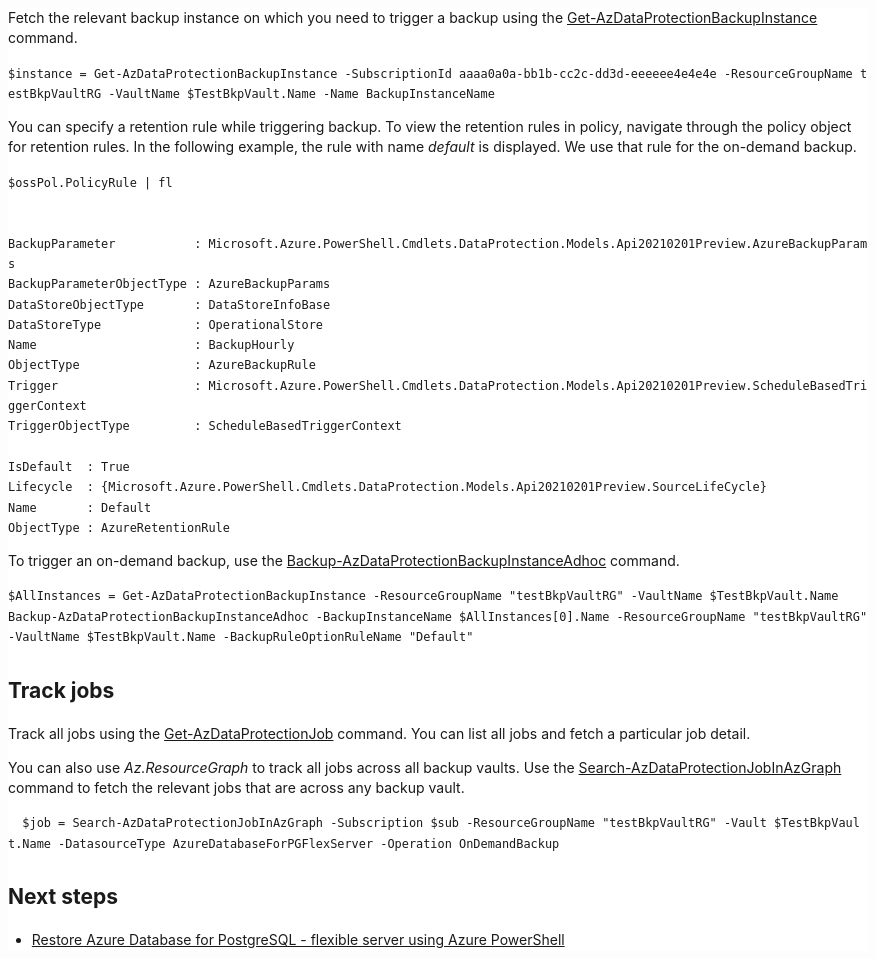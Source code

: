 Fetch the relevant backup instance on which you need to trigger a backup using the [Get-AzDataProtectionBackupInstance](/powershell/module/az.dataprotection/get-azdataprotectionbackupinstance) command.

```azurepowershell
$instance = Get-AzDataProtectionBackupInstance -SubscriptionId aaaa0a0a-bb1b-cc2c-dd3d-eeeeee4e4e4e -ResourceGroupName testBkpVaultRG -VaultName $TestBkpVault.Name -Name BackupInstanceName
```

You can specify a retention rule while triggering backup. To view the retention rules in policy, navigate through the policy object for retention rules. In the following example, the rule with name *default* is displayed. We use that rule for the on-demand backup.

```azurepowershell
$ossPol.PolicyRule | fl


BackupParameter           : Microsoft.Azure.PowerShell.Cmdlets.DataProtection.Models.Api20210201Preview.AzureBackupParams
BackupParameterObjectType : AzureBackupParams
DataStoreObjectType       : DataStoreInfoBase
DataStoreType             : OperationalStore
Name                      : BackupHourly
ObjectType                : AzureBackupRule
Trigger                   : Microsoft.Azure.PowerShell.Cmdlets.DataProtection.Models.Api20210201Preview.ScheduleBasedTriggerContext
TriggerObjectType         : ScheduleBasedTriggerContext

IsDefault  : True
Lifecycle  : {Microsoft.Azure.PowerShell.Cmdlets.DataProtection.Models.Api20210201Preview.SourceLifeCycle}
Name       : Default
ObjectType : AzureRetentionRule
```

To trigger an on-demand backup, use the [Backup-AzDataProtectionBackupInstanceAdhoc](/powershell/module/az.dataprotection/backup-azdataprotectionbackupinstanceadhoc) command.

```azurepowershell
$AllInstances = Get-AzDataProtectionBackupInstance -ResourceGroupName "testBkpVaultRG" -VaultName $TestBkpVault.Name
Backup-AzDataProtectionBackupInstanceAdhoc -BackupInstanceName $AllInstances[0].Name -ResourceGroupName "testBkpVaultRG" -VaultName $TestBkpVault.Name -BackupRuleOptionRuleName "Default"
```

## Track jobs

Track all jobs using the [Get-AzDataProtectionJob](/powershell/module/az.dataprotection/get-azdataprotectionjob) command. You can list all jobs and fetch a particular job detail.

You can also use _Az.ResourceGraph_ to track all jobs across all backup vaults. Use the [Search-AzDataProtectionJobInAzGraph](/powershell/module/az.dataprotection/search-azdataprotectionjobinazgraph) command to fetch the relevant jobs that are across any backup vault.

```azurepowershell
  $job = Search-AzDataProtectionJobInAzGraph -Subscription $sub -ResourceGroupName "testBkpVaultRG" -Vault $TestBkpVault.Name -DatasourceType AzureDatabaseForPGFlexServer -Operation OnDemandBackup
```

## Next steps

- [Restore Azure Database for PostgreSQL - flexible server using Azure PowerShell](backup-azure-database-postgresql-flex-restore-powershell.md)
